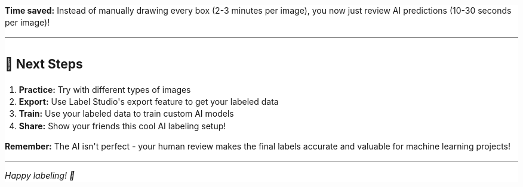 **Time saved:** Instead of manually drawing every box (2-3 minutes per image), you now just review AI predictions (10-30 seconds per image)!

---

## 🚀 Next Steps

1. **Practice:** Try with different types of images
2. **Export:** Use Label Studio's export feature to get your labeled data
3. **Train:** Use your labeled data to train custom AI models
4. **Share:** Show your friends this cool AI labeling setup!

**Remember:** The AI isn't perfect - your human review makes the final labels accurate and valuable for machine learning projects!

---

*Happy labeling! 🎉*